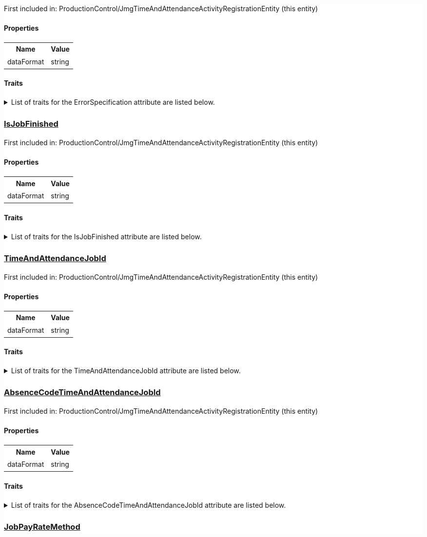 First included in: ProductionControl/JmgTimeAndAttendanceActivityRegistrationEntity (this entity)  

#### Properties

<table><tr><th>Name</th><th>Value</th></tr><tr><td>dataFormat</td><td>string</td></tr></table>

#### Traits

<details><summary>List of traits for the ErrorSpecification attribute are listed below.</summary></details>

### <a href=#IsJobFinished name="IsJobFinished">IsJobFinished</a>

First included in: ProductionControl/JmgTimeAndAttendanceActivityRegistrationEntity (this entity)  

#### Properties

<table><tr><th>Name</th><th>Value</th></tr><tr><td>dataFormat</td><td>string</td></tr></table>

#### Traits

<details><summary>List of traits for the IsJobFinished attribute are listed below.</summary></details>

### <a href=#TimeAndAttendanceJobId name="TimeAndAttendanceJobId">TimeAndAttendanceJobId</a>

First included in: ProductionControl/JmgTimeAndAttendanceActivityRegistrationEntity (this entity)  

#### Properties

<table><tr><th>Name</th><th>Value</th></tr><tr><td>dataFormat</td><td>string</td></tr></table>

#### Traits

<details><summary>List of traits for the TimeAndAttendanceJobId attribute are listed below.</summary></details>

### <a href=#AbsenceCodeTimeAndAttendanceJobId name="AbsenceCodeTimeAndAttendanceJobId">AbsenceCodeTimeAndAttendanceJobId</a>

First included in: ProductionControl/JmgTimeAndAttendanceActivityRegistrationEntity (this entity)  

#### Properties

<table><tr><th>Name</th><th>Value</th></tr><tr><td>dataFormat</td><td>string</td></tr></table>

#### Traits

<details><summary>List of traits for the AbsenceCodeTimeAndAttendanceJobId attribute are listed below.</summary></details>

### <a href=#JobPayRateMethod name="JobPayRateMethod">JobPayRateMethod</a>
